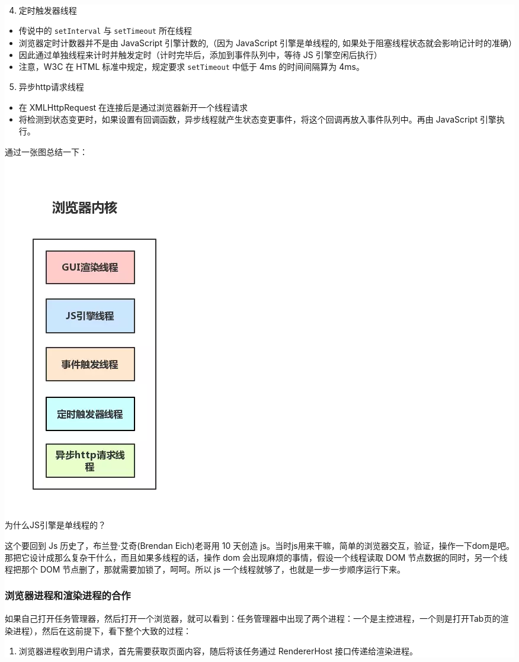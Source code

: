 4. 定时触发器线程

- 传说中的 `setInterval` 与 `setTimeout` 所在线程
- 浏览器定时计数器并不是由 JavaScript 引擎计数的,（因为 JavaScript 引擎是单线程的, 如果处于阻塞线程状态就会影响记计时的准确）
- 因此通过单独线程来计时并触发定时（计时完毕后，添加到事件队列中，等待 JS 引擎空闲后执行）
- 注意，W3C 在 HTML 标准中规定，规定要求 `setTimeout` 中低于 4ms 的时间间隔算为 4ms。

5. 异步http请求线程

- 在 XMLHttpRequest 在连接后是通过浏览器新开一个线程请求
- 将检测到状态变更时，如果设置有回调函数，异步线程就产生状态变更事件，将这个回调再放入事件队列中。再由 JavaScript 引擎执行。

通过一张图总结一下：

![eg3](../../public/assets/javascript-browser-eg3.png)

为什么JS引擎是单线程的？

这个要回到 Js 历史了，布兰登·艾奇(Brendan Eich)老哥用 10 天创造 js。当时js用来干嘛，简单的浏览器交互，验证，操作一下dom是吧。那把它设计成那么复杂干什么，而且如果多线程的话，操作 dom 会出现麻烦的事情，假设一个线程读取 DOM 节点数据的同时，另一个线程把那个 DOM 节点删了，那就需要加锁了，呵呵。所以 js 一个线程就够了，也就是一步一步顺序运行下来。

### 浏览器进程和渲染进程的合作

如果自己打开任务管理器，然后打开一个浏览器，就可以看到：任务管理器中出现了两个进程：一个是主控进程，一个则是打开Tab页的渲染进程），然后在这前提下，看下整个大致的过程：

1. 浏览器进程收到用户请求，首先需要获取页面内容，随后将该任务通过 RendererHost 接口传递给渲染进程。
